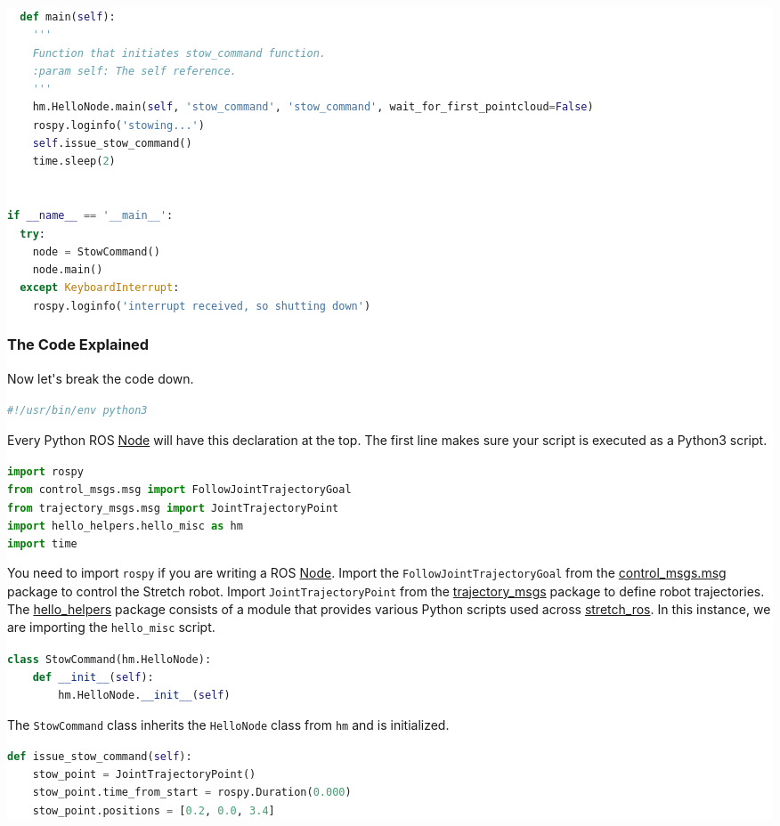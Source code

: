 ```python
  def main(self):
    '''
    Function that initiates stow_command function.
    :param self: The self reference.
    '''
    hm.HelloNode.main(self, 'stow_command', 'stow_command', wait_for_first_pointcloud=False)
    rospy.loginfo('stowing...')
    self.issue_stow_command()
    time.sleep(2)


if __name__ == '__main__':
  try:
    node = StowCommand()
    node.main()
  except KeyboardInterrupt:
    rospy.loginfo('interrupt received, so shutting down')
```

### The Code Explained
Now let's break the code down.

```python
#!/usr/bin/env python3
```

Every Python ROS [Node](http://wiki.ros.org/Nodes) will have this declaration at the top. The first line makes sure your script is executed as a Python3 script.

```python
import rospy
from control_msgs.msg import FollowJointTrajectoryGoal
from trajectory_msgs.msg import JointTrajectoryPoint
import hello_helpers.hello_misc as hm
import time
```

You need to import `rospy` if you are writing a ROS [Node](http://wiki.ros.org/Nodes). Import the `FollowJointTrajectoryGoal` from the [control_msgs.msg](http://wiki.ros.org/control_msgs) package to control the Stretch robot. Import `JointTrajectoryPoint` from the [trajectory_msgs](http://wiki.ros.org/trajectory_msgs) package to define robot trajectories. The [hello_helpers](https://github.com/hello-robot/stretch_ros/tree/master/hello_helpers) package consists of a module that provides various Python scripts used across [stretch_ros](https://github.com/hello-robot/stretch_ros). In this instance, we are importing the `hello_misc` script.

```python
class StowCommand(hm.HelloNode):
    def __init__(self):
        hm.HelloNode.__init__(self)
```

The `StowCommand` class inherits the `HelloNode` class from `hm` and is initialized.

```python
def issue_stow_command(self):
    stow_point = JointTrajectoryPoint()
    stow_point.time_from_start = rospy.Duration(0.000)
    stow_point.positions = [0.2, 0.0, 3.4]
```
